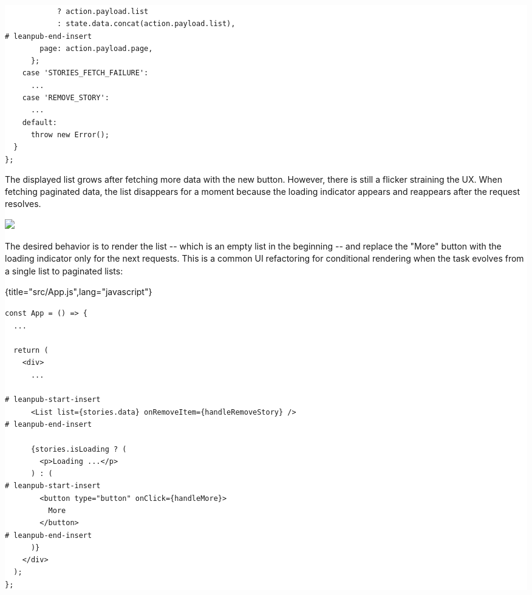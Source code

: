 ~~~~~~~
            ? action.payload.list
            : state.data.concat(action.payload.list),
# leanpub-end-insert
        page: action.payload.page,
      };
    case 'STORIES_FETCH_FAILURE':
      ...
    case 'REMOVE_STORY':
      ...
    default:
      throw new Error();
  }
};
~~~~~~~

The displayed list grows after fetching more data with the new button. However, there is still a flicker straining the UX. When fetching paginated data, the list disappears for a moment because the loading indicator appears and reappears after the request resolves.

![](images/flicker.png)

The desired behavior is to render the list -- which is an empty list in the beginning -- and replace the "More" button with the loading indicator only for the next requests. This is a common UI refactoring for conditional rendering when the task evolves from a single list to paginated lists:

{title="src/App.js",lang="javascript"}
~~~~~~~
const App = () => {
  ...

  return (
    <div>
      ...

# leanpub-start-insert
      <List list={stories.data} onRemoveItem={handleRemoveStory} />
# leanpub-end-insert

      {stories.isLoading ? (
        <p>Loading ...</p>
      ) : (
# leanpub-start-insert
        <button type="button" onClick={handleMore}>
          More
        </button>
# leanpub-end-insert
      )}
    </div>
  );
};
~~~~~~~
